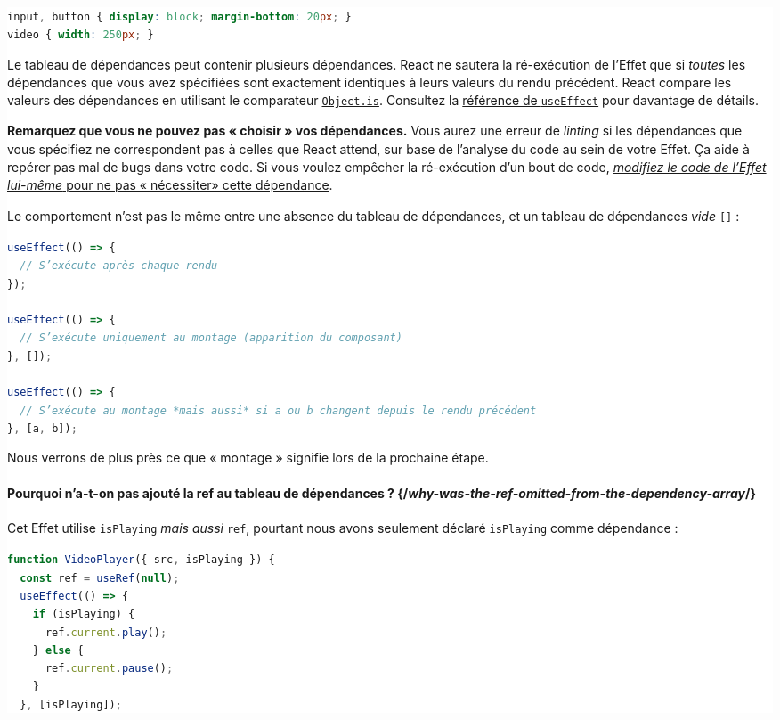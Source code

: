 ```css
input, button { display: block; margin-bottom: 20px; }
video { width: 250px; }
```

</Sandpack>

Le tableau de dépendances peut contenir plusieurs dépendances.  React ne sautera la ré-exécution de l’Effet que si *toutes* les dépendances que vous avez spécifiées sont exactement identiques à leurs valeurs du rendu précédent.  React compare les valeurs des dépendances en utilisant le comparateur [`Object.is`](https://developer.mozilla.org/fr/docs/Web/JavaScript/Reference/Global_Objects/Object/is). Consultez la [référence de `useEffect`](/reference/react/useEffect#reference) pour davantage de détails.

**Remarquez que vous ne pouvez pas « choisir » vos dépendances.**  Vous aurez une erreur de *linting* si les dépendances que vous spécifiez ne correspondent pas à celles que React attend, sur base de l’analyse du code au sein de votre Effet.  Ça aide à repérer pas mal de bugs dans votre code.  Si vous voulez empêcher la ré-exécution d’un bout de code, [*modifiez le code de l’Effet lui-même* pour ne pas « nécessiter» cette dépendance](/learn/lifecycle-of-reactive-effects#what-to-do-when-you-dont-want-to-re-synchronize).

<Pitfall>

Le comportement n’est pas le même entre une absence du tableau de dépendances, et un tableau de dépendances *vide* `[]` :

```js {3,7,11}
useEffect(() => {
  // S’exécute après chaque rendu
});

useEffect(() => {
  // S’exécute uniquement au montage (apparition du composant)
}, []);

useEffect(() => {
  // S’exécute au montage *mais aussi* si a ou b changent depuis le rendu précédent
}, [a, b]);
```

Nous verrons de plus près ce que « montage » signifie lors de la prochaine étape.

</Pitfall>

<DeepDive>

#### Pourquoi n’a-t-on pas ajouté la ref au tableau de dépendances ? {/*why-was-the-ref-omitted-from-the-dependency-array*/}

Cet Effet utilise `isPlaying` *mais aussi* `ref`, pourtant nous avons seulement déclaré `isPlaying` comme dépendance :

```js {9}
function VideoPlayer({ src, isPlaying }) {
  const ref = useRef(null);
  useEffect(() => {
    if (isPlaying) {
      ref.current.play();
    } else {
      ref.current.pause();
    }
  }, [isPlaying]);
```
